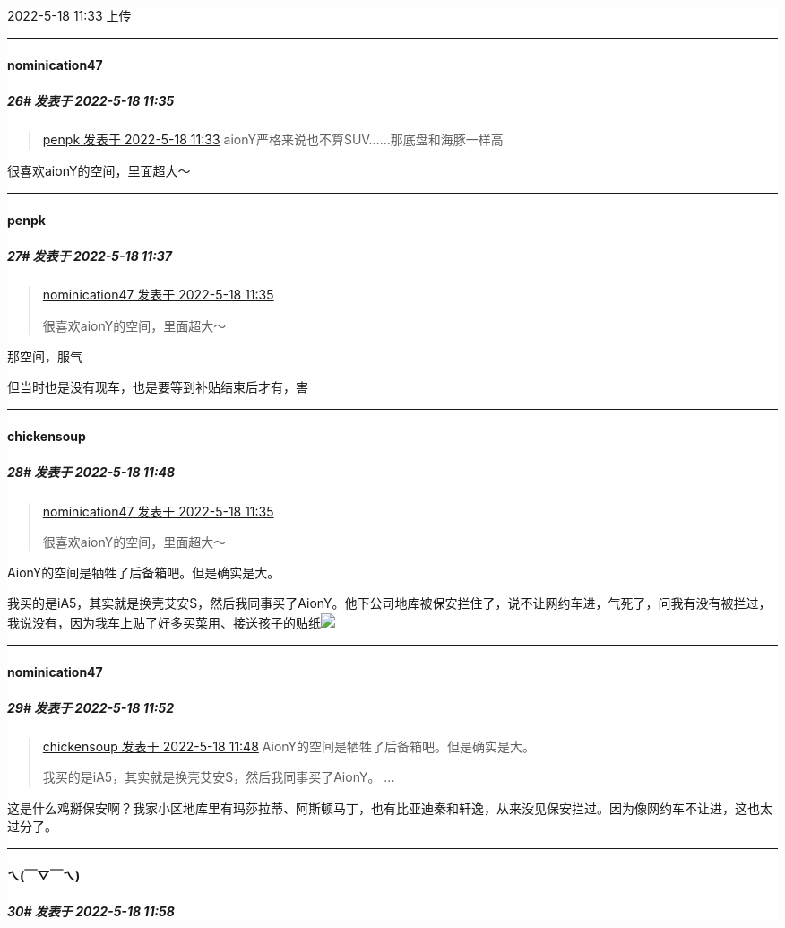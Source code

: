 2022-5-18 11:33 上传

*****

####  nominication47  
##### 26#       发表于 2022-5-18 11:35

<blockquote><a href="httphttps://bbs.saraba1st.com/2b/forum.php?mod=redirect&amp;goto=findpost&amp;pid=55891995&amp;ptid=2070129" target="_blank">penpk 发表于 2022-5-18 11:33</a>
aionY严格来说也不算SUV……那底盘和海豚一样高</blockquote>
很喜欢aionY的空间，里面超大～

*****

####  penpk  
##### 27#       发表于 2022-5-18 11:37

<blockquote><a href="httphttps://bbs.saraba1st.com/2b/forum.php?mod=redirect&amp;goto=findpost&amp;pid=55892018&amp;ptid=2070129" target="_blank">nominication47 发表于 2022-5-18 11:35</a>

很喜欢aionY的空间，里面超大～</blockquote>
那空间，服气

但当时也是没有现车，也是要等到补贴结束后才有，害

*****

####  chickensoup  
##### 28#       发表于 2022-5-18 11:48

<blockquote><a href="httphttps://bbs.saraba1st.com/2b/forum.php?mod=redirect&amp;goto=findpost&amp;pid=55892018&amp;ptid=2070129" target="_blank">nominication47 发表于 2022-5-18 11:35</a>

很喜欢aionY的空间，里面超大～</blockquote>
AionY的空间是牺牲了后备箱吧。但是确实是大。

我买的是iA5，其实就是换壳艾安S，然后我同事买了AionY。他下公司地库被保安拦住了，说不让网约车进，气死了，问我有没有被拦过，我说没有，因为我车上贴了好多买菜用、接送孩子的贴纸<img src="https://static.saraba1st.com/image/smiley/face2017/051.png" referrerpolicy="no-referrer">

*****

####  nominication47  
##### 29#       发表于 2022-5-18 11:52

<blockquote><a href="httphttps://bbs.saraba1st.com/2b/forum.php?mod=redirect&amp;goto=findpost&amp;pid=55892217&amp;ptid=2070129" target="_blank">chickensoup 发表于 2022-5-18 11:48</a>
AionY的空间是牺牲了后备箱吧。但是确实是大。

我买的是iA5，其实就是换壳艾安S，然后我同事买了AionY。 ...</blockquote>
这是什么鸡掰保安啊？我家小区地库里有玛莎拉蒂、阿斯顿马丁，也有比亚迪秦和轩逸，从来没见保安拦过。因为像网约车不让进，这也太过分了。

*****

####  ㄟ(￣▽￣ㄟ)  
##### 30#       发表于 2022-5-18 11:58
